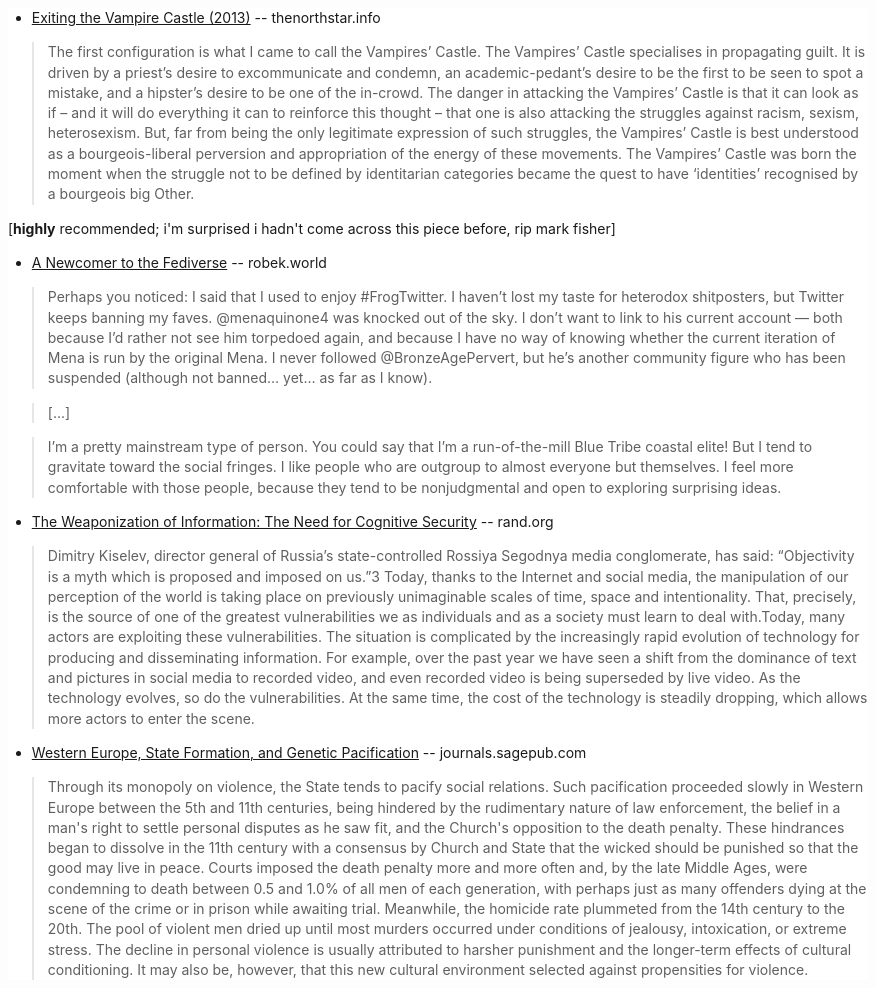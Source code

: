   - [Exiting the Vampire Castle (2013)](http://www.thenorthstar.info/?p=11299) -- thenorthstar.info

> The first configuration is what I came to call the Vampires’ Castle. The Vampires’ Castle specialises in propagating guilt. It is driven by a priest’s desire to excommunicate and condemn, an academic-pedant’s desire to be the first to be seen to spot a mistake, and a hipster’s desire to be one of the in-crowd. The danger in attacking the Vampires’ Castle is that it can look as if – and it will do everything it can to reinforce this thought – that one is also attacking the struggles against racism, sexism, heterosexism. But, far from being the only legitimate expression of such struggles, the Vampires’ Castle is best understood as a bourgeois-liberal perversion and appropriation of the energy of these movements. The Vampires’ Castle was born the moment when the struggle not to be defined by identitarian categories became the quest to have ‘identities’ recognised by a bourgeois big Other.

[**highly** recommended; i'm surprised i hadn't come across this piece before, rip mark fisher]

   - [A Newcomer to the Fediverse](https://robek.world/internet/a-newcomer-to-the-fediverse/) -- robek.world

> Perhaps you noticed: I said that I used to enjoy #FrogTwitter. I haven’t lost my taste for heterodox shitposters, but Twitter keeps banning my faves. @menaquinone4 was knocked out of the sky. I don’t want to link to his current account — both because I’d rather not see him torpedoed again, and because I have no way of knowing whether the current iteration of Mena is run by the original Mena. I never followed @BronzeAgePervert, but he’s another community figure who has been suspended (although not banned… yet… as far as I know).

> [...]

> I’m a pretty mainstream type of person. You could say that I’m a run-of-the-mill Blue Tribe coastal elite! But I tend to gravitate toward the social fringes. I like people who are outgroup to almost everyone but themselves. I feel more comfortable with those people, because they tend to be nonjudgmental and open to exploring surprising ideas.

  - [The Weaponization of Information: The Need for Cognitive Security](https://www.rand.org/pubs/testimonies/CT473.html) -- rand.org

> Dimitry Kiselev, director general of Russia’s state-controlled Rossiya Segodnya media conglomerate, has said: “Objectivity is a myth which is proposed and imposed on us.”3 Today, thanks to the Internet and social media, the manipulation of our perception of the world is taking place on previously unimaginable scales of time, space and intentionality. That, precisely, is the source of one of the greatest vulnerabilities we as individuals and as a society must learn to deal with.Today, many actors are exploiting these vulnerabilities. The situation is complicated by the increasingly rapid evolution of technology for producing and disseminating information. For example, over the past year we have seen a shift from the dominance of text and pictures in social media to recorded video, and even recorded video is being superseded by live video. As the technology evolves, so do the vulnerabilities. At the same time, the cost of the technology is steadily dropping, which allows more actors to enter the scene.

  - [Western Europe, State Formation, and Genetic Pacification](http://journals.sagepub.com/doi/full/10.1177/147470491501300114) -- journals.sagepub.com

> Through its monopoly on violence, the State tends to pacify social relations. Such pacification proceeded slowly in Western Europe between the 5th and 11th centuries, being hindered by the rudimentary nature of law enforcement, the belief in a man's right to settle personal disputes as he saw fit, and the Church's opposition to the death penalty. These hindrances began to dissolve in the 11th century with a consensus by Church and State that the wicked should be punished so that the good may live in peace. Courts imposed the death penalty more and more often and, by the late Middle Ages, were condemning to death between 0.5 and 1.0% of all men of each generation, with perhaps just as many offenders dying at the scene of the crime or in prison while awaiting trial. Meanwhile, the homicide rate plummeted from the 14th century to the 20th. The pool of violent men dried up until most murders occurred under conditions of jealousy, intoxication, or extreme stress. The decline in personal violence is usually attributed to harsher punishment and the longer-term effects of cultural conditioning. It may also be, however, that this new cultural environment selected against propensities for violence.
